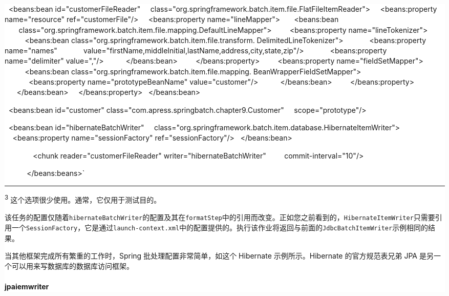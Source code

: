   <beans:bean id="customerFileReader"
    class="org.springframework.batch.item.file.FlatFileItemReader">
    <beans:property name="resource" ref="customerFile"/>
    <beans:property name="lineMapper">
      <beans:bean 
       class="org.springframework.batch.item.file.mapping.DefaultLineMapper">
        <beans:property name="lineTokenizer">
          <beans:bean class="org.springframework.batch.item.file.transform.
DelimitedLineTokenizer">
            <beans:property name="names"
            value="firstName,middleInitial,lastName,address,city,state,zip"/>
            <beans:property name="delimiter" value=","/>
          </beans:bean>
        </beans:property>
        <beans:property name="fieldSetMapper">
          <beans:bean class="org.springframework.batch.item.file.mapping.
BeanWrapperFieldSetMapper">` `            <beans:property name="prototypeBeanName" value="customer"/>
          </beans:bean>
        </beans:property>
      </beans:bean>
    </beans:property>
  </beans:bean>

  <beans:bean id="customer" class="com.apress.springbatch.chapter9.Customer"
    scope="prototype"/>

  <beans:bean id="hibernateBatchWriter"
    class="org.springframework.batch.item.database.HibernateItemWriter">
    <beans:property name="sessionFactory" ref="sessionFactory"/>
  </beans:bean>

  <step id="formatStep">
    <tasklet>
      <chunk reader="customerFileReader" writer="hibernateBatchWriter"
        commit-interval="10"/>
    </tasklet>
  </step>

  <job id="formatJob">
    <step id="step1" parent="formatStep"/>
  </job>
</beans:beans>`

___________

<sup>3</sup> 这个选项很少使用。通常，它仅用于测试目的。

该任务的配置仅随着`hibernateBatchWriter`的配置及其在`formatStep`中的引用而改变。正如您之前看到的，`HibernateItemWriter`只需要引用一个`SessionFactory`，它是通过`launch-context.xml`中的配置提供的。执行该作业将返回与前面的`JdbcBatchItemWriter`示例相同的结果。

当其他框架完成所有繁重的工作时，Spring 批处理配置非常简单，如这个 Hibernate 示例所示。Hibernate 的官方规范表兄弟 JPA 是另一个可以用来写数据库的数据库访问框架。

#### jpaiemwriter
